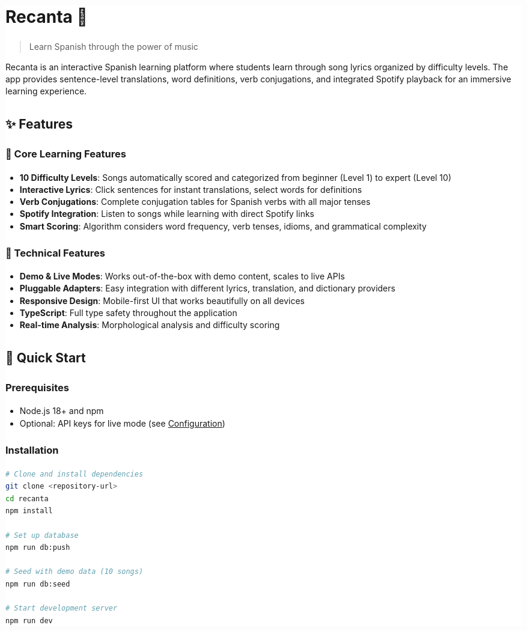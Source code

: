# Recanta 🎵

> Learn Spanish through the power of music

Recanta is an interactive Spanish learning platform where students learn through song lyrics organized by difficulty levels. The app provides sentence-level translations, word definitions, verb conjugations, and integrated Spotify playback for an immersive learning experience.

## ✨ Features

### 🎯 Core Learning Features
- **10 Difficulty Levels**: Songs automatically scored and categorized from beginner (Level 1) to expert (Level 10)
- **Interactive Lyrics**: Click sentences for instant translations, select words for definitions
- **Verb Conjugations**: Complete conjugation tables for Spanish verbs with all major tenses
- **Spotify Integration**: Listen to songs while learning with direct Spotify links
- **Smart Scoring**: Algorithm considers word frequency, verb tenses, idioms, and grammatical complexity

### 🔧 Technical Features
- **Demo & Live Modes**: Works out-of-the-box with demo content, scales to live APIs
- **Pluggable Adapters**: Easy integration with different lyrics, translation, and dictionary providers
- **Responsive Design**: Mobile-first UI that works beautifully on all devices
- **TypeScript**: Full type safety throughout the application
- **Real-time Analysis**: Morphological analysis and difficulty scoring

## 🚀 Quick Start

### Prerequisites
- Node.js 18+ and npm
- Optional: API keys for live mode (see [Configuration](#-configuration))

### Installation

```bash
# Clone and install dependencies
git clone <repository-url>
cd recanta
npm install

# Set up database
npm run db:push

# Seed with demo data (10 songs)
npm run db:seed

# Start development server
npm run dev
```
